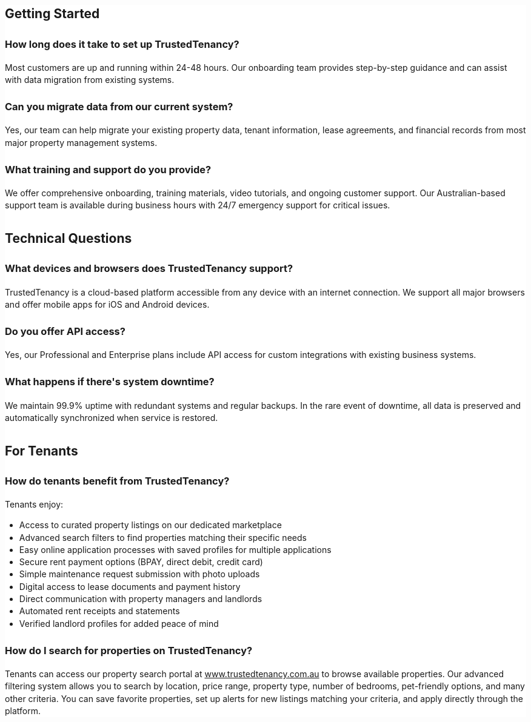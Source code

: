 ## Getting Started

### How long does it take to set up TrustedTenancy?
Most customers are up and running within 24-48 hours. Our onboarding team provides step-by-step guidance and can assist with data migration from existing systems.

### Can you migrate data from our current system?
Yes, our team can help migrate your existing property data, tenant information, lease agreements, and financial records from most major property management systems.

### What training and support do you provide?
We offer comprehensive onboarding, training materials, video tutorials, and ongoing customer support. Our Australian-based support team is available during business hours with 24/7 emergency support for critical issues.

## Technical Questions

### What devices and browsers does TrustedTenancy support?
TrustedTenancy is a cloud-based platform accessible from any device with an internet connection. We support all major browsers and offer mobile apps for iOS and Android devices.

### Do you offer API access?
Yes, our Professional and Enterprise plans include API access for custom integrations with existing business systems.

### What happens if there's system downtime?
We maintain 99.9% uptime with redundant systems and regular backups. In the rare event of downtime, all data is preserved and automatically synchronized when service is restored.

## For Tenants

### How do tenants benefit from TrustedTenancy?
Tenants enjoy:
- Access to curated property listings on our dedicated marketplace
- Advanced search filters to find properties matching their specific needs
- Easy online application processes with saved profiles for multiple applications
- Secure rent payment options (BPAY, direct debit, credit card)
- Simple maintenance request submission with photo uploads
- Digital access to lease documents and payment history
- Direct communication with property managers and landlords
- Automated rent receipts and statements
- Verified landlord profiles for added peace of mind

### How do I search for properties on TrustedTenancy?
Tenants can access our property search portal at www.trustedtenancy.com.au to browse available properties. Our advanced filtering system allows you to search by location, price range, property type, number of bedrooms, pet-friendly options, and many other criteria. You can save favorite properties, set up alerts for new listings matching your criteria, and apply directly through the platform.
